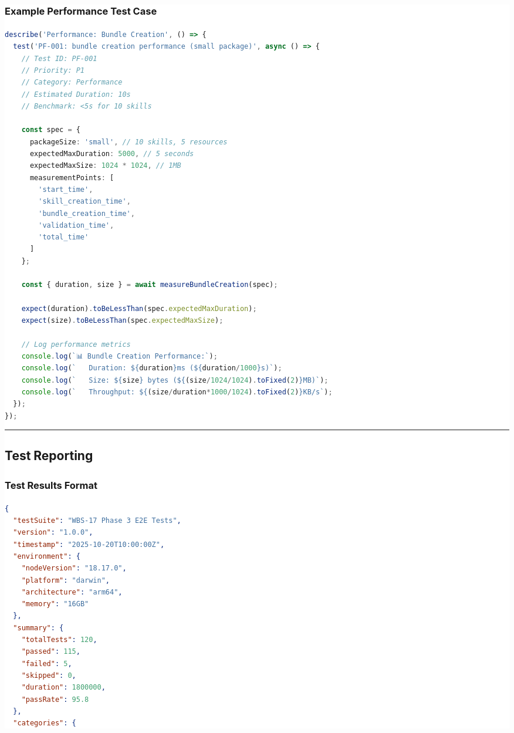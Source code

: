 ### Example Performance Test Case

```typescript
describe('Performance: Bundle Creation', () => {
  test('PF-001: bundle creation performance (small package)', async () => {
    // Test ID: PF-001
    // Priority: P1
    // Category: Performance
    // Estimated Duration: 10s
    // Benchmark: <5s for 10 skills

    const spec = {
      packageSize: 'small', // 10 skills, 5 resources
      expectedMaxDuration: 5000, // 5 seconds
      expectedMaxSize: 1024 * 1024, // 1MB
      measurementPoints: [
        'start_time',
        'skill_creation_time',
        'bundle_creation_time',
        'validation_time',
        'total_time'
      ]
    };

    const { duration, size } = await measureBundleCreation(spec);
    
    expect(duration).toBeLessThan(spec.expectedMaxDuration);
    expect(size).toBeLessThan(spec.expectedMaxSize);
    
    // Log performance metrics
    console.log(`📊 Bundle Creation Performance:`);
    console.log(`   Duration: ${duration}ms (${duration/1000}s)`);
    console.log(`   Size: ${size} bytes (${(size/1024/1024).toFixed(2)}MB)`);
    console.log(`   Throughput: ${(size/duration*1000/1024).toFixed(2)}KB/s`);
  });
});
```

---

## Test Reporting

### Test Results Format

```json
{
  "testSuite": "WBS-17 Phase 3 E2E Tests",
  "version": "1.0.0",
  "timestamp": "2025-10-20T10:00:00Z",
  "environment": {
    "nodeVersion": "18.17.0",
    "platform": "darwin",
    "architecture": "arm64",
    "memory": "16GB"
  },
  "summary": {
    "totalTests": 120,
    "passed": 115,
    "failed": 5,
    "skipped": 0,
    "duration": 1800000,
    "passRate": 95.8
  },
  "categories": {
```